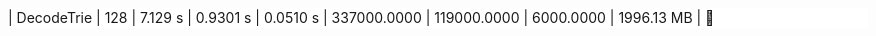 | DecodeTrie |      128 | 7.129 s | 0.9301 s | 0.0510 s | 337000.0000 | 119000.0000 | 6000.0000 | 1996.13 MB |
